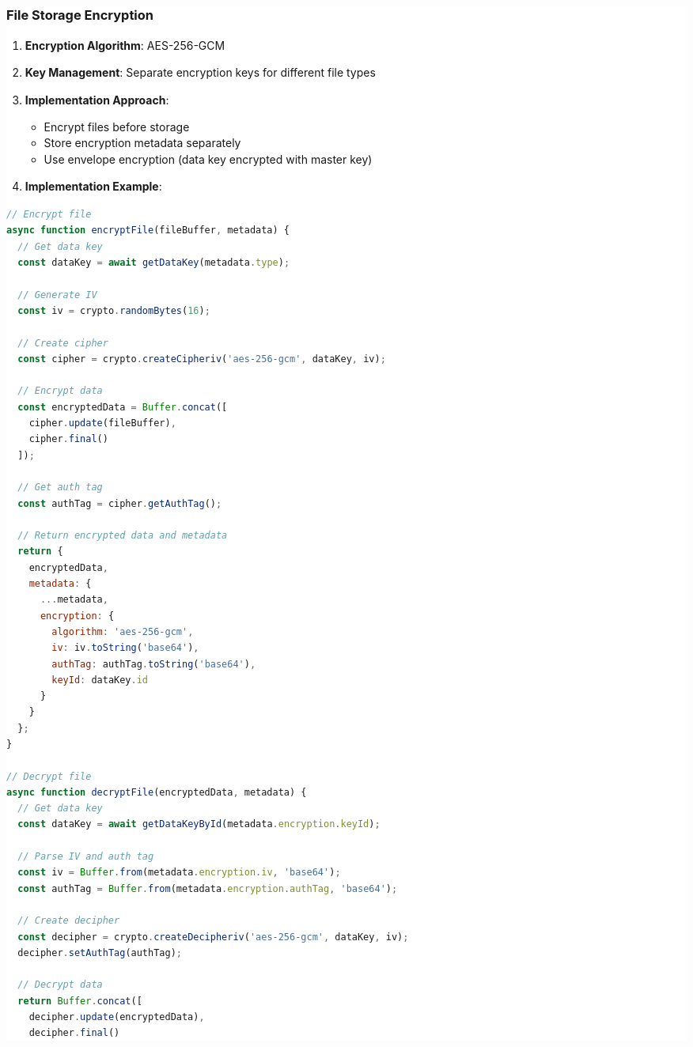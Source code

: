 ### File Storage Encryption

1. **Encryption Algorithm**: AES-256-GCM
2. **Key Management**: Separate encryption keys for different file types
3. **Implementation Approach**:
   - Encrypt files before storage
   - Store encryption metadata separately
   - Use envelope encryption (data key encrypted with master key)

4. **Implementation Example**:

```javascript
// Encrypt file
async function encryptFile(fileBuffer, metadata) {
  // Get data key
  const dataKey = await getDataKey(metadata.type);
  
  // Generate IV
  const iv = crypto.randomBytes(16);
  
  // Create cipher
  const cipher = crypto.createCipheriv('aes-256-gcm', dataKey, iv);
  
  // Encrypt data
  const encryptedData = Buffer.concat([
    cipher.update(fileBuffer),
    cipher.final()
  ]);
  
  // Get auth tag
  const authTag = cipher.getAuthTag();
  
  // Return encrypted data and metadata
  return {
    encryptedData,
    metadata: {
      ...metadata,
      encryption: {
        algorithm: 'aes-256-gcm',
        iv: iv.toString('base64'),
        authTag: authTag.toString('base64'),
        keyId: dataKey.id
      }
    }
  };
}

// Decrypt file
async function decryptFile(encryptedData, metadata) {
  // Get data key
  const dataKey = await getDataKeyById(metadata.encryption.keyId);
  
  // Parse IV and auth tag
  const iv = Buffer.from(metadata.encryption.iv, 'base64');
  const authTag = Buffer.from(metadata.encryption.authTag, 'base64');
  
  // Create decipher
  const decipher = crypto.createDecipheriv('aes-256-gcm', dataKey, iv);
  decipher.setAuthTag(authTag);
  
  // Decrypt data
  return Buffer.concat([
    decipher.update(encryptedData),
    decipher.final()
```